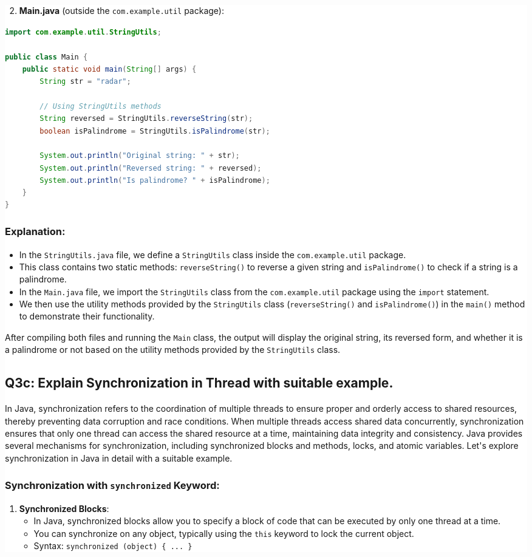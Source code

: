 2. **Main.java** (outside the `com.example.util` package):

```java
import com.example.util.StringUtils;

public class Main {
    public static void main(String[] args) {
        String str = "radar";
        
        // Using StringUtils methods
        String reversed = StringUtils.reverseString(str);
        boolean isPalindrome = StringUtils.isPalindrome(str);
        
        System.out.println("Original string: " + str);
        System.out.println("Reversed string: " + reversed);
        System.out.println("Is palindrome? " + isPalindrome);
    }
}
```

### Explanation:

- In the `StringUtils.java` file, we define a `StringUtils` class inside the `com.example.util` package.
- This class contains two static methods: `reverseString()` to reverse a given string and `isPalindrome()` to check if a string is a palindrome.
- In the `Main.java` file, we import the `StringUtils` class from the `com.example.util` package using the `import` statement.
- We then use the utility methods provided by the `StringUtils` class (`reverseString()` and `isPalindrome()`) in the `main()` method to demonstrate their functionality.

After compiling both files and running the `Main` class, the output will display the original string, its reversed form, and whether it is a palindrome or not based on the utility methods provided by the `StringUtils` class.

## Q3c: Explain Synchronization in Thread with suitable example.

In Java, synchronization refers to the coordination of multiple threads to ensure proper and orderly access to shared resources, thereby preventing data corruption and race conditions. When multiple threads access shared data concurrently, synchronization ensures that only one thread can access the shared resource at a time, maintaining data integrity and consistency. Java provides several mechanisms for synchronization, including synchronized blocks and methods, locks, and atomic variables. Let's explore synchronization in Java in detail with a suitable example.

### Synchronization with `synchronized` Keyword:

1. **Synchronized Blocks**:
   - In Java, synchronized blocks allow you to specify a block of code that can be executed by only one thread at a time.
   - You can synchronize on any object, typically using the `this` keyword to lock the current object.
   - Syntax: `synchronized (object) { ... }`
